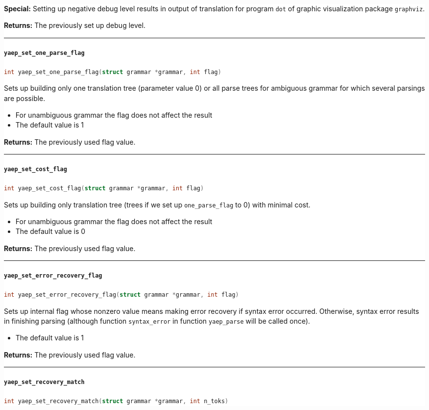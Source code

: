 **Special:** Setting up negative debug level results in output of translation for program `dot` of graphic visualization package `graphviz`.

**Returns:** The previously set up debug level.

---

#### `yaep_set_one_parse_flag`

```c
int yaep_set_one_parse_flag(struct grammar *grammar, int flag)
```

Sets up building only one translation tree (parameter value 0) or all parse trees for ambiguous grammar for which several parsings are possible.

* For unambiguous grammar the flag does not affect the result
* The default value is 1

**Returns:** The previously used flag value.

---

#### `yaep_set_cost_flag`

```c
int yaep_set_cost_flag(struct grammar *grammar, int flag)
```

Sets up building only translation tree (trees if we set up `one_parse_flag` to 0) with minimal cost.

* For unambiguous grammar the flag does not affect the result
* The default value is 0

**Returns:** The previously used flag value.

---

#### `yaep_set_error_recovery_flag`

```c
int yaep_set_error_recovery_flag(struct grammar *grammar, int flag)
```

Sets up internal flag whose nonzero value means making error recovery if syntax error occurred. Otherwise, syntax error results in finishing parsing (although function `syntax_error` in function `yaep_parse` will be called once).

* The default value is 1

**Returns:** The previously used flag value.

---

#### `yaep_set_recovery_match`

```c
int yaep_set_recovery_match(struct grammar *grammar, int n_toks)
```
